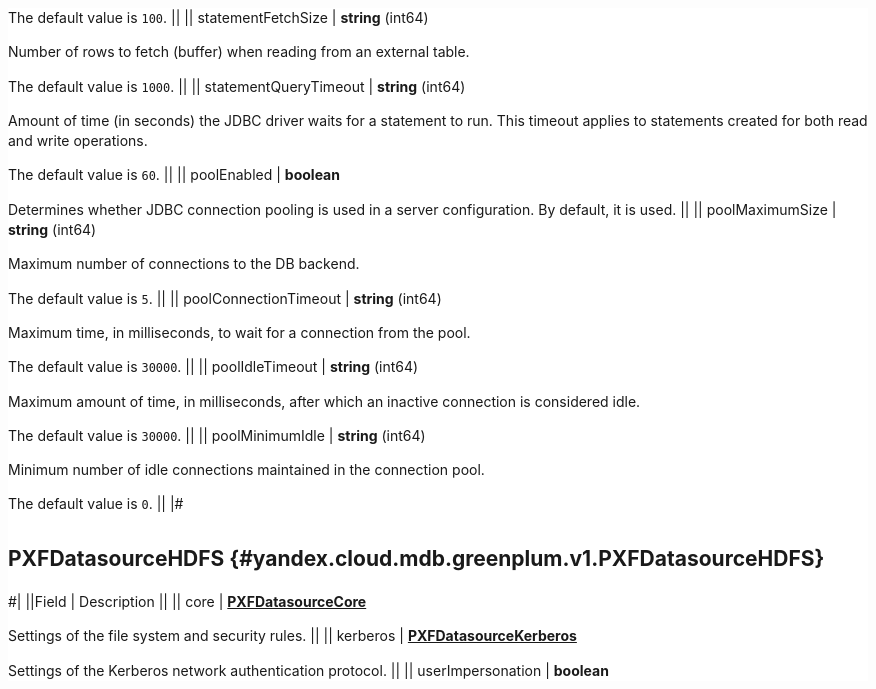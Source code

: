 The default value is `100`. ||
|| statementFetchSize | **string** (int64)

Number of rows to fetch (buffer) when reading from an external table.

The default value is `1000`. ||
|| statementQueryTimeout | **string** (int64)

Amount of time (in seconds) the JDBC driver waits for a statement to run. This timeout applies to statements created for both read and write operations.

The default value is `60`. ||
|| poolEnabled | **boolean**

Determines whether JDBC connection pooling is used in a server configuration. By default, it is used. ||
|| poolMaximumSize | **string** (int64)

Maximum number of connections to the DB backend.

The default value is `5`. ||
|| poolConnectionTimeout | **string** (int64)

Maximum time, in milliseconds, to wait for a connection from the pool.

The default value is `30000`. ||
|| poolIdleTimeout | **string** (int64)

Maximum amount of time, in milliseconds, after which an inactive connection is considered idle.

The default value is `30000`. ||
|| poolMinimumIdle | **string** (int64)

Minimum number of idle connections maintained in the connection pool.

The default value is `0`. ||
|#

## PXFDatasourceHDFS {#yandex.cloud.mdb.greenplum.v1.PXFDatasourceHDFS}

#|
||Field | Description ||
|| core | **[PXFDatasourceCore](#yandex.cloud.mdb.greenplum.v1.PXFDatasourceCore)**

Settings of the file system and security rules. ||
|| kerberos | **[PXFDatasourceKerberos](#yandex.cloud.mdb.greenplum.v1.PXFDatasourceKerberos)**

Settings of the Kerberos network authentication protocol. ||
|| userImpersonation | **boolean**
